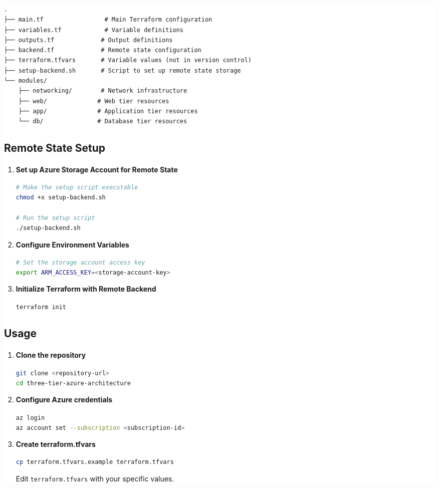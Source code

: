 ```
.
├── main.tf                 # Main Terraform configuration
├── variables.tf            # Variable definitions
├── outputs.tf             # Output definitions
├── backend.tf             # Remote state configuration
├── terraform.tfvars       # Variable values (not in version control)
├── setup-backend.sh       # Script to set up remote state storage
└── modules/
    ├── networking/        # Network infrastructure
    ├── web/              # Web tier resources
    ├── app/              # Application tier resources
    └── db/               # Database tier resources
```

## Remote State Setup

1. **Set up Azure Storage Account for Remote State**
   ```bash
   # Make the setup script executable
   chmod +x setup-backend.sh

   # Run the setup script
   ./setup-backend.sh
   ```

2. **Configure Environment Variables**
   ```bash
   # Set the storage account access key
   export ARM_ACCESS_KEY=<storage-account-key>
   ```

3. **Initialize Terraform with Remote Backend**
   ```bash
   terraform init
   ```

## Usage

1. **Clone the repository**
   ```bash
   git clone <repository-url>
   cd three-tier-azure-architecture
   ```

2. **Configure Azure credentials**
   ```bash
   az login
   az account set --subscription <subscription-id>
   ```

3. **Create terraform.tfvars**
   ```bash
   cp terraform.tfvars.example terraform.tfvars
   ```
   Edit `terraform.tfvars` with your specific values.
